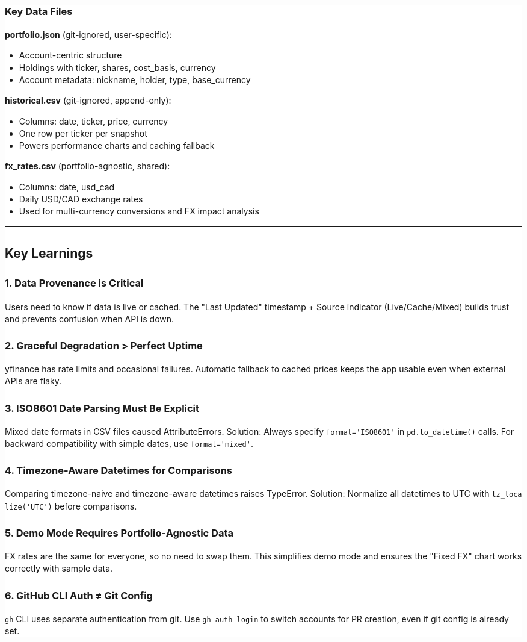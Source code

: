 ### Key Data Files

**portfolio.json** (git-ignored, user-specific):

- Account-centric structure
- Holdings with ticker, shares, cost_basis, currency
- Account metadata: nickname, holder, type, base_currency

**historical.csv** (git-ignored, append-only):

- Columns: date, ticker, price, currency
- One row per ticker per snapshot
- Powers performance charts and caching fallback

**fx_rates.csv** (portfolio-agnostic, shared):

- Columns: date, usd_cad
- Daily USD/CAD exchange rates
- Used for multi-currency conversions and FX impact analysis

---

## Key Learnings

### 1. Data Provenance is Critical

Users need to know if data is live or cached. The "Last Updated" timestamp + Source indicator (Live/Cache/Mixed) builds trust and prevents confusion when API is down.

### 2. Graceful Degradation > Perfect Uptime

yfinance has rate limits and occasional failures. Automatic fallback to cached prices keeps the app usable even when external APIs are flaky.

### 3. ISO8601 Date Parsing Must Be Explicit

Mixed date formats in CSV files caused AttributeErrors. Solution: Always specify `format='ISO8601'` in `pd.to_datetime()` calls. For backward compatibility with simple dates, use `format='mixed'`.

### 4. Timezone-Aware Datetimes for Comparisons

Comparing timezone-naive and timezone-aware datetimes raises TypeError. Solution: Normalize all datetimes to UTC with `tz_localize('UTC')` before comparisons.

### 5. Demo Mode Requires Portfolio-Agnostic Data

FX rates are the same for everyone, so no need to swap them. This simplifies demo mode and ensures the "Fixed FX" chart works correctly with sample data.

### 6. GitHub CLI Auth ≠ Git Config

`gh` CLI uses separate authentication from git. Use `gh auth login` to switch accounts for PR creation, even if git config is already set.

